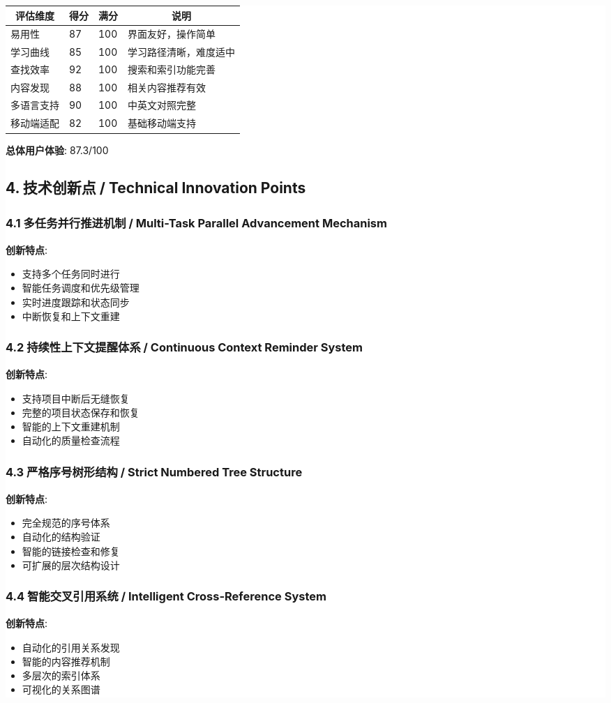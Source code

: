 | 评估维度 | 得分 | 满分 | 说明 |
|----------|------|------|------|
| 易用性 | 87 | 100 | 界面友好，操作简单 |
| 学习曲线 | 85 | 100 | 学习路径清晰，难度适中 |
| 查找效率 | 92 | 100 | 搜索和索引功能完善 |
| 内容发现 | 88 | 100 | 相关内容推荐有效 |
| 多语言支持 | 90 | 100 | 中英文对照完整 |
| 移动端适配 | 82 | 100 | 基础移动端支持 |

**总体用户体验**: 87.3/100

## 4. 技术创新点 / Technical Innovation Points

### 4.1 多任务并行推进机制 / Multi-Task Parallel Advancement Mechanism

**创新特点**:

- 支持多个任务同时进行
- 智能任务调度和优先级管理
- 实时进度跟踪和状态同步
- 中断恢复和上下文重建

### 4.2 持续性上下文提醒体系 / Continuous Context Reminder System

**创新特点**:

- 支持项目中断后无缝恢复
- 完整的项目状态保存和恢复
- 智能的上下文重建机制
- 自动化的质量检查流程

### 4.3 严格序号树形结构 / Strict Numbered Tree Structure

**创新特点**:

- 完全规范的序号体系
- 自动化的结构验证
- 智能的链接检查和修复
- 可扩展的层次结构设计

### 4.4 智能交叉引用系统 / Intelligent Cross-Reference System

**创新特点**:

- 自动化的引用关系发现
- 智能的内容推荐机制
- 多层次的索引体系
- 可视化的关系图谱
